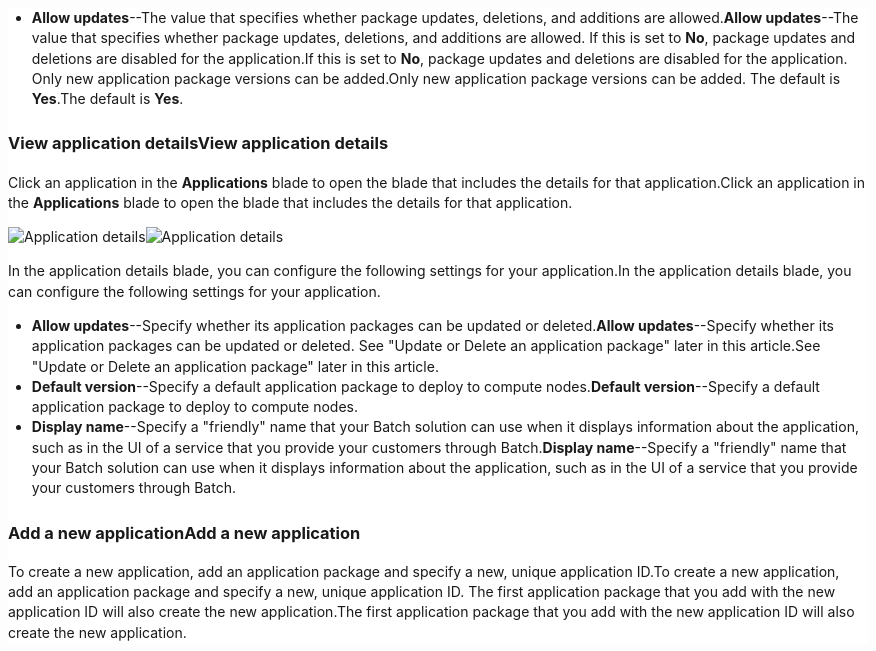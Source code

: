 * <span data-ttu-id="d76fe-177">**Allow updates**--The value that specifies whether package updates, deletions, and additions are allowed.</span><span class="sxs-lookup"><span data-stu-id="d76fe-177">**Allow updates**--The value that specifies whether package updates, deletions, and additions are allowed.</span></span> <span data-ttu-id="d76fe-178">If this is set to **No**, package updates and deletions are disabled for the application.</span><span class="sxs-lookup"><span data-stu-id="d76fe-178">If this is set to **No**, package updates and deletions are disabled for the application.</span></span> <span data-ttu-id="d76fe-179">Only new application package versions can be added.</span><span class="sxs-lookup"><span data-stu-id="d76fe-179">Only new application package versions can be added.</span></span> <span data-ttu-id="d76fe-180">The default is **Yes**.</span><span class="sxs-lookup"><span data-stu-id="d76fe-180">The default is **Yes**.</span></span>

### <a name="view-application-details"></a><span data-ttu-id="d76fe-181">View application details</span><span class="sxs-lookup"><span data-stu-id="d76fe-181">View application details</span></span>
<span data-ttu-id="d76fe-182">Click an application in the **Applications** blade to open the blade that includes the details for that application.</span><span class="sxs-lookup"><span data-stu-id="d76fe-182">Click an application in the **Applications** blade to open the blade that includes the details for that application.</span></span>

<span data-ttu-id="d76fe-183">![Application details][4]</span><span class="sxs-lookup"><span data-stu-id="d76fe-183">![Application details][4]</span></span>

<span data-ttu-id="d76fe-184">In the application details blade, you can configure the following settings for your application.</span><span class="sxs-lookup"><span data-stu-id="d76fe-184">In the application details blade, you can configure the following settings for your application.</span></span>

* <span data-ttu-id="d76fe-185">**Allow updates**--Specify whether its application packages can be updated or deleted.</span><span class="sxs-lookup"><span data-stu-id="d76fe-185">**Allow updates**--Specify whether its application packages can be updated or deleted.</span></span> <span data-ttu-id="d76fe-186">See "Update or Delete an application package" later in this article.</span><span class="sxs-lookup"><span data-stu-id="d76fe-186">See "Update or Delete an application package" later in this article.</span></span>
* <span data-ttu-id="d76fe-187">**Default version**--Specify a default application package to deploy to compute nodes.</span><span class="sxs-lookup"><span data-stu-id="d76fe-187">**Default version**--Specify a default application package to deploy to compute nodes.</span></span>
* <span data-ttu-id="d76fe-188">**Display name**--Specify a "friendly" name that your Batch solution can use when it displays information about the application, such as in the UI of a service that you provide your customers through Batch.</span><span class="sxs-lookup"><span data-stu-id="d76fe-188">**Display name**--Specify a "friendly" name that your Batch solution can use when it displays information about the application, such as in the UI of a service that you provide your customers through Batch.</span></span>

### <a name="add-a-new-application"></a><span data-ttu-id="d76fe-189">Add a new application</span><span class="sxs-lookup"><span data-stu-id="d76fe-189">Add a new application</span></span>
<span data-ttu-id="d76fe-190">To create a new application, add an application package and specify a new, unique application ID.</span><span class="sxs-lookup"><span data-stu-id="d76fe-190">To create a new application, add an application package and specify a new, unique application ID.</span></span> <span data-ttu-id="d76fe-191">The first application package that you add with the new application ID will also create the new application.</span><span class="sxs-lookup"><span data-stu-id="d76fe-191">The first application package that you add with the new application ID will also create the new application.</span></span>


[api_net]: http://msdn.microsoft.com/library/azure/mt348682.aspx
[api_net_mgmt]: https://msdn.microsoft.com/library/azure/mt463120.aspx
[api_rest]: http://msdn.microsoft.com/library/azure/dn820158.aspx
[batch_mgmt_nuget]: https://www.nuget.org/packages/Microsoft.Azure.Management.Batch/
[github_samples]: https://github.com/Azure/azure-batch-samples
[storage_pricing]: https://azure.microsoft.com/pricing/details/storage/
[net_appops]: https://msdn.microsoft.com/library/azure/microsoft.azure.batch.applicationoperations.aspx
[net_appops_listappsummaries]: https://msdn.microsoft.com/library/azure/microsoft.azure.batch.applicationoperations.listapplicationsummaries.aspx
[net_cloudpool]: https://msdn.microsoft.com/library/azure/microsoft.azure.batch.cloudpool.aspx
[net_cloudpool_pkgref]: https://msdn.microsoft.com/library/azure/microsoft.azure.batch.cloudpool.applicationpackagereferences.aspx
[net_cloudtask]: https://msdn.microsoft.com/library/microsoft.azure.batch.cloudtask.aspx
[net_cloudtask_pkgref]: https://msdn.microsoft.com/library/microsoft.azure.batch.cloudtask.applicationpackagereferences.aspx
[net_nodestate]: https://msdn.microsoft.com/library/azure/microsoft.azure.batch.computenode.state.aspx
[net_pkgref]: https://msdn.microsoft.com/library/azure/microsoft.azure.batch.applicationpackagereference.aspx
[portal]: https://portal.azure.com
[rest_applications]: https://msdn.microsoft.com/library/azure/mt643945.aspx
[rest_add_pool]: https://msdn.microsoft.com/library/azure/dn820174.aspx
[rest_add_pool_with_packages]: https://msdn.microsoft.com/library/azure/dn820174.aspx#bk_apkgreference
[1]: https://docstestmedia1.blob.core.windows.net/azure-media/articles/batch/media/batch-application-packages/app_pkg_01.png "Application packages high-level diagram"
[2]: https://docstestmedia1.blob.core.windows.net/azure-media/articles/batch/media/batch-application-packages/app_pkg_02.png "Applications tile in Azure portal"
[3]: https://docstestmedia1.blob.core.windows.net/azure-media/articles/batch/media/batch-application-packages/app_pkg_03.png "Applications blade in Azure portal"
[4]: https://docstestmedia1.blob.core.windows.net/azure-media/articles/batch/media/batch-application-packages/app_pkg_04.png "Application details blade in Azure portal"
[5]: https://docstestmedia1.blob.core.windows.net/azure-media/articles/batch/media/batch-application-packages/app_pkg_05.png "New application blade in Azure portal"
[7]: https://docstestmedia1.blob.core.windows.net/azure-media/articles/batch/media/batch-application-packages/app_pkg_07.png "Update or delete packages drop-down in Azure portal"
[8]: https://docstestmedia1.blob.core.windows.net/azure-media/articles/batch/media/batch-application-packages/app_pkg_08.png "New application package blade in Azure portal"
[9]: https://docstestmedia1.blob.core.windows.net/azure-media/articles/batch/media/batch-application-packages/app_pkg_09.png "No linked Storage account alert"
[10]: https://docstestmedia1.blob.core.windows.net/azure-media/articles/batch/media/batch-application-packages/app_pkg_10.png "Choose storage account blade in Azure portal"
[11]: https://docstestmedia1.blob.core.windows.net/azure-media/articles/batch/media/batch-application-packages/app_pkg_11.png "Update package blade in Azure portal"
[12]: https://docstestmedia1.blob.core.windows.net/azure-media/articles/batch/media/batch-application-packages/app_pkg_12.png "Delete package confirmation dialog in Azure portal"